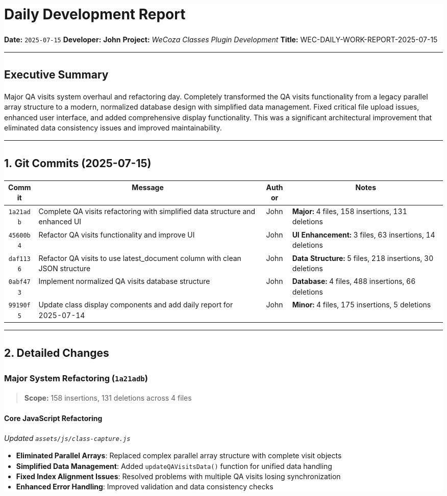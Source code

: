 # Daily Development Report

**Date:** `2025-07-15`
**Developer:** **John**
**Project:** *WeCoza Classes Plugin Development*
**Title:** WEC-DAILY-WORK-REPORT-2025-07-15

---

## Executive Summary

Major QA visits system overhaul and refactoring day. Completely transformed the QA visits functionality from a legacy parallel array structure to a modern, normalized database design with simplified data management. Fixed critical file upload issues, enhanced user interface, and added comprehensive display functionality. This was a significant architectural improvement that eliminated data consistency issues and improved maintainability.

---

## 1. Git Commits (2025-07-15)

|   Commit  | Message                                                                | Author | Notes                                                |
| :-------: | ---------------------------------------------------------------------- | :----: | ---------------------------------------------------- |
| `1a21adb` | Complete QA visits refactoring with simplified data structure and enhanced UI | John | **Major:** 4 files, 158 insertions, 131 deletions |
| `45600b4` | Refactor QA visits functionality and improve UI                        | John | **UI Enhancement:** 3 files, 63 insertions, 14 deletions |
| `daf1136` | Refactor QA visits to use latest_document column with clean JSON structure | John | **Data Structure:** 5 files, 218 insertions, 30 deletions |
| `0abf473` | Implement normalized QA visits database structure                       | John | **Database:** 4 files, 488 insertions, 66 deletions |
| `99190f5` | Update class display components and add daily report for 2025-07-14    | John | **Minor:** 4 files, 175 insertions, 5 deletions |

---

## 2. Detailed Changes

### Major System Refactoring (`1a21adb`)

> **Scope:** 158 insertions, 131 deletions across 4 files

#### **Core JavaScript Refactoring**

*Updated `assets/js/class-capture.js`*

* **Eliminated Parallel Arrays**: Replaced complex parallel array structure with complete visit objects
* **Simplified Data Management**: Added `updateQAVisitsData()` function for unified data handling
* **Fixed Index Alignment Issues**: Resolved problems with multiple QA visits losing synchronization
* **Enhanced Error Handling**: Improved validation and data consistency checks
